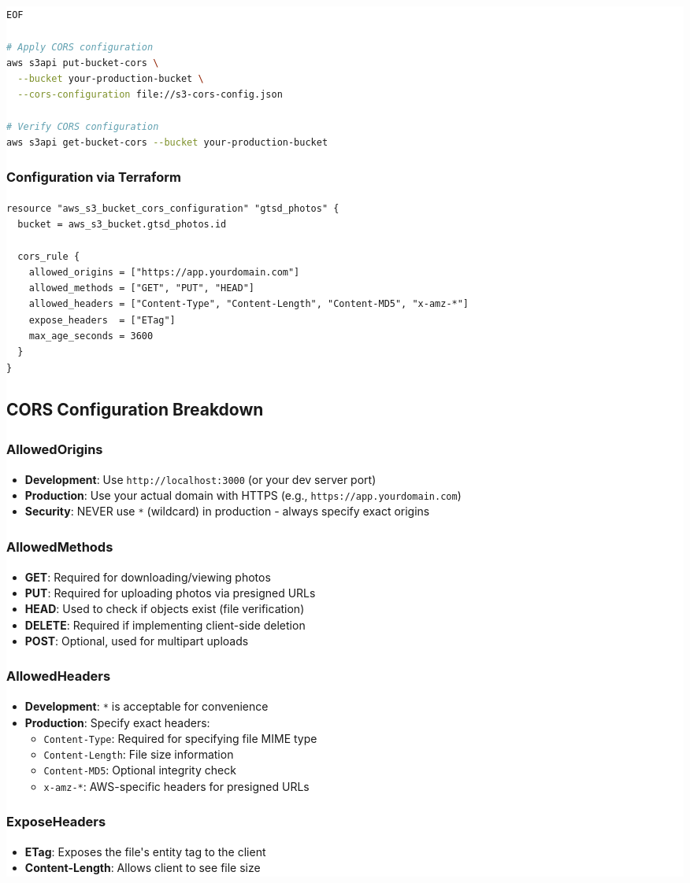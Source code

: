 ```bash
EOF

# Apply CORS configuration
aws s3api put-bucket-cors \
  --bucket your-production-bucket \
  --cors-configuration file://s3-cors-config.json

# Verify CORS configuration
aws s3api get-bucket-cors --bucket your-production-bucket
```

### Configuration via Terraform

```hcl
resource "aws_s3_bucket_cors_configuration" "gtsd_photos" {
  bucket = aws_s3_bucket.gtsd_photos.id

  cors_rule {
    allowed_origins = ["https://app.yourdomain.com"]
    allowed_methods = ["GET", "PUT", "HEAD"]
    allowed_headers = ["Content-Type", "Content-Length", "Content-MD5", "x-amz-*"]
    expose_headers  = ["ETag"]
    max_age_seconds = 3600
  }
}
```

## CORS Configuration Breakdown

### AllowedOrigins
- **Development**: Use `http://localhost:3000` (or your dev server port)
- **Production**: Use your actual domain with HTTPS (e.g., `https://app.yourdomain.com`)
- **Security**: NEVER use `*` (wildcard) in production - always specify exact origins

### AllowedMethods
- **GET**: Required for downloading/viewing photos
- **PUT**: Required for uploading photos via presigned URLs
- **HEAD**: Used to check if objects exist (file verification)
- **DELETE**: Required if implementing client-side deletion
- **POST**: Optional, used for multipart uploads

### AllowedHeaders
- **Development**: `*` is acceptable for convenience
- **Production**: Specify exact headers:
  - `Content-Type`: Required for specifying file MIME type
  - `Content-Length`: File size information
  - `Content-MD5`: Optional integrity check
  - `x-amz-*`: AWS-specific headers for presigned URLs

### ExposeHeaders
- **ETag**: Exposes the file's entity tag to the client
- **Content-Length**: Allows client to see file size
